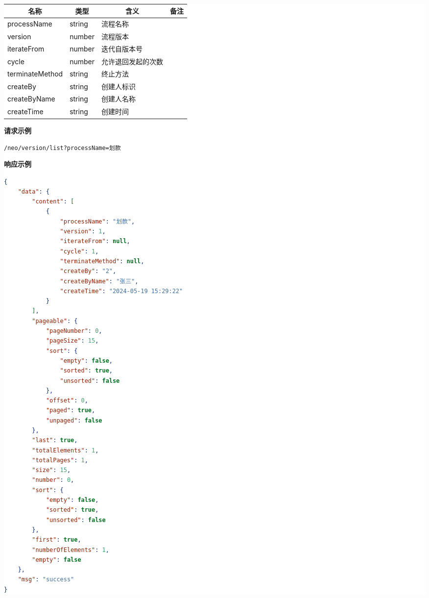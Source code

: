 | 名称              | 类型     | 含义        | 备注  |
| --------------- | ------ | --------- | --- |
| processName     | string | 流程名称      |     |
| version         | number | 流程版本      |     |
| iterateFrom     | number | 迭代自版本号    |     |
| cycle           | number | 允许退回发起的次数 |     |
| terminateMethod | string | 终止方法      |     |
| createBy        | string | 创建人标识     |     |
| createByName    | string | 创建人名称     |     |
| createTime      | string | 创建时间      |     |

**请求示例**

`/neo/version/list?processName=划款`

**响应示例**

```json
{
	"data": {
		"content": [
			{
				"processName": "划款",
				"version": 1,
				"iterateFrom": null,
				"cycle": 1,
				"terminateMethod": null,
				"createBy": "2",
				"createByName": "张三",
				"createTime": "2024-05-19 15:29:22"
			}
		],
		"pageable": {
			"pageNumber": 0,
			"pageSize": 15,
			"sort": {
				"empty": false,
				"sorted": true,
				"unsorted": false
			},
			"offset": 0,
			"paged": true,
			"unpaged": false
		},
		"last": true,
		"totalElements": 1,
		"totalPages": 1,
		"size": 15,
		"number": 0,
		"sort": {
			"empty": false,
			"sorted": true,
			"unsorted": false
		},
		"first": true,
		"numberOfElements": 1,
		"empty": false
	},
	"msg": "success"
}
```